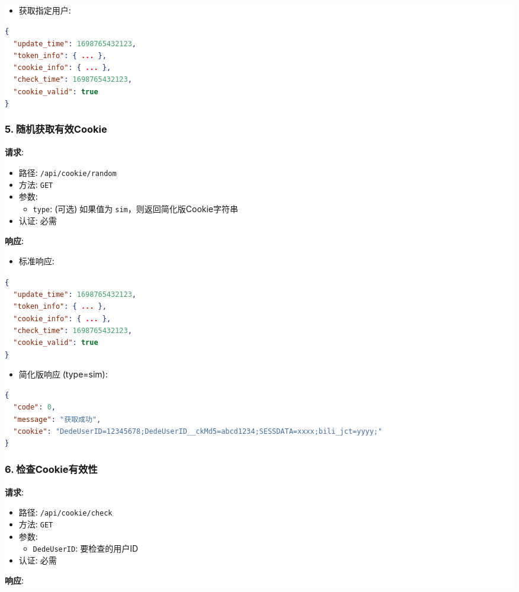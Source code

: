 - 获取指定用户:

```json
{
  "update_time": 1698765432123,
  "token_info": { ... },
  "cookie_info": { ... },
  "check_time": 1698765432123,
  "cookie_valid": true
}
```

### 5. 随机获取有效Cookie

**请求**:

- 路径: `/api/cookie/random`
- 方法: `GET`
- 参数:
  - `type`: (可选) 如果值为 `sim`，则返回简化版Cookie字符串
- 认证: 必需

**响应**:

- 标准响应:

```json
{
  "update_time": 1698765432123,
  "token_info": { ... },
  "cookie_info": { ... },
  "check_time": 1698765432123,
  "cookie_valid": true
}
```

- 简化版响应 (type=sim):

```json
{
  "code": 0,
  "message": "获取成功",
  "cookie": "DedeUserID=12345678;DedeUserID__ckMd5=abcd1234;SESSDATA=xxxx;bili_jct=yyyy;"
}
```

### 6. 检查Cookie有效性

**请求**:

- 路径: `/api/cookie/check`
- 方法: `GET`
- 参数:
  - `DedeUserID`: 要检查的用户ID
- 认证: 必需

**响应**:
